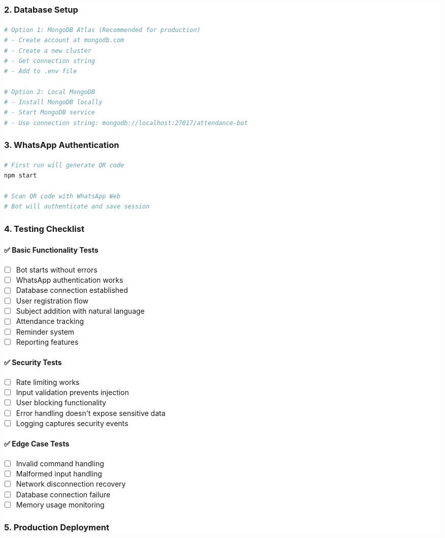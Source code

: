 ### 2. Database Setup
```bash
# Option 1: MongoDB Atlas (Recommended for production)
# - Create account at mongodb.com
# - Create a new cluster
# - Get connection string
# - Add to .env file

# Option 2: Local MongoDB
# - Install MongoDB locally
# - Start MongoDB service
# - Use connection string: mongodb://localhost:27017/attendance-bot
```

### 3. WhatsApp Authentication
```bash
# First run will generate QR code
npm start

# Scan QR code with WhatsApp Web
# Bot will authenticate and save session
```

### 4. Testing Checklist

#### ✅ Basic Functionality Tests
- [ ] Bot starts without errors
- [ ] WhatsApp authentication works
- [ ] Database connection established
- [ ] User registration flow
- [ ] Subject addition with natural language
- [ ] Attendance tracking
- [ ] Reminder system
- [ ] Reporting features

#### ✅ Security Tests
- [ ] Rate limiting works
- [ ] Input validation prevents injection
- [ ] User blocking functionality
- [ ] Error handling doesn't expose sensitive data
- [ ] Logging captures security events

#### ✅ Edge Case Tests
- [ ] Invalid command handling
- [ ] Malformed input handling
- [ ] Network disconnection recovery
- [ ] Database connection failure
- [ ] Memory usage monitoring

### 5. Production Deployment
